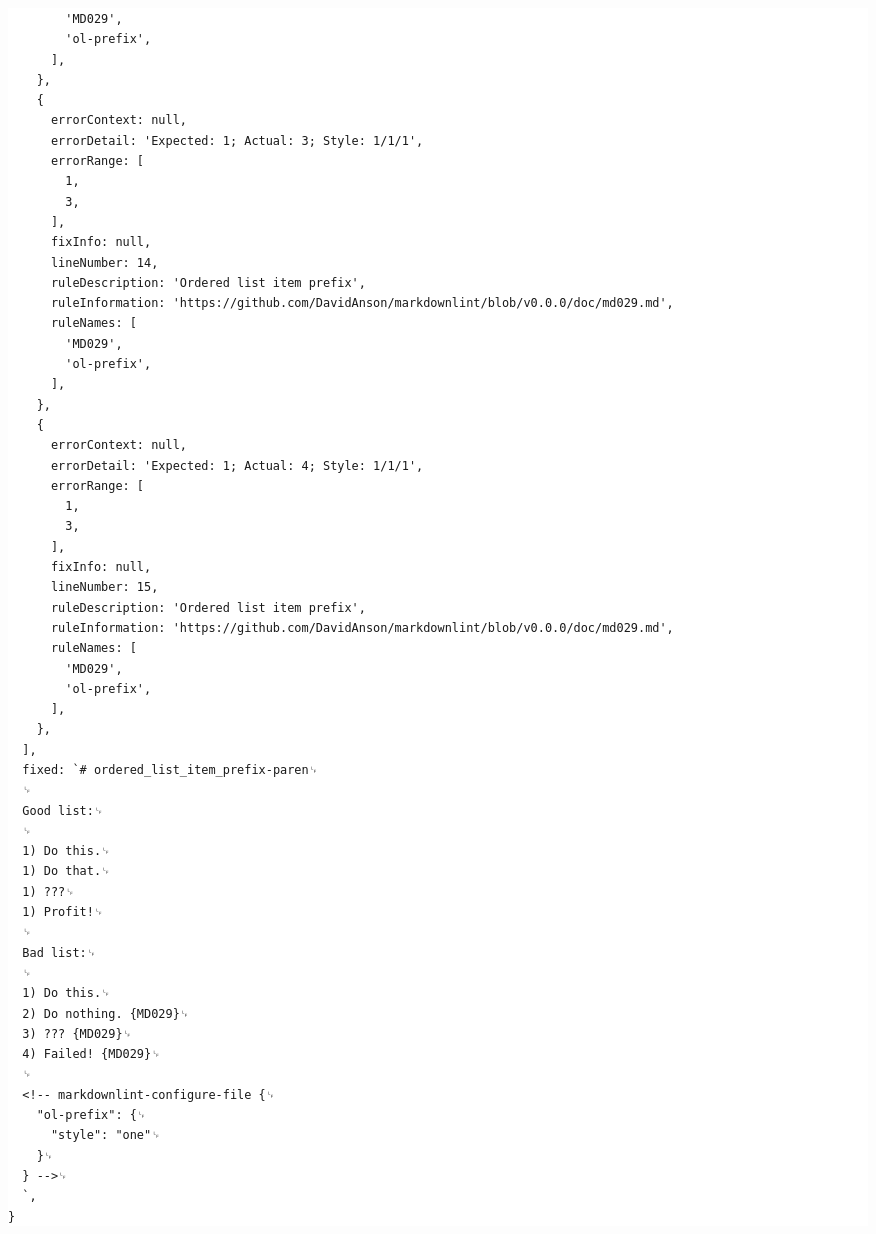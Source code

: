             'MD029',
            'ol-prefix',
          ],
        },
        {
          errorContext: null,
          errorDetail: 'Expected: 1; Actual: 3; Style: 1/1/1',
          errorRange: [
            1,
            3,
          ],
          fixInfo: null,
          lineNumber: 14,
          ruleDescription: 'Ordered list item prefix',
          ruleInformation: 'https://github.com/DavidAnson/markdownlint/blob/v0.0.0/doc/md029.md',
          ruleNames: [
            'MD029',
            'ol-prefix',
          ],
        },
        {
          errorContext: null,
          errorDetail: 'Expected: 1; Actual: 4; Style: 1/1/1',
          errorRange: [
            1,
            3,
          ],
          fixInfo: null,
          lineNumber: 15,
          ruleDescription: 'Ordered list item prefix',
          ruleInformation: 'https://github.com/DavidAnson/markdownlint/blob/v0.0.0/doc/md029.md',
          ruleNames: [
            'MD029',
            'ol-prefix',
          ],
        },
      ],
      fixed: `# ordered_list_item_prefix-paren␊
      ␊
      Good list:␊
      ␊
      1) Do this.␊
      1) Do that.␊
      1) ???␊
      1) Profit!␊
      ␊
      Bad list:␊
      ␊
      1) Do this.␊
      2) Do nothing. {MD029}␊
      3) ??? {MD029}␊
      4) Failed! {MD029}␊
      ␊
      <!-- markdownlint-configure-file {␊
        "ol-prefix": {␊
          "style": "one"␊
        }␊
      } -->␊
      `,
    }
